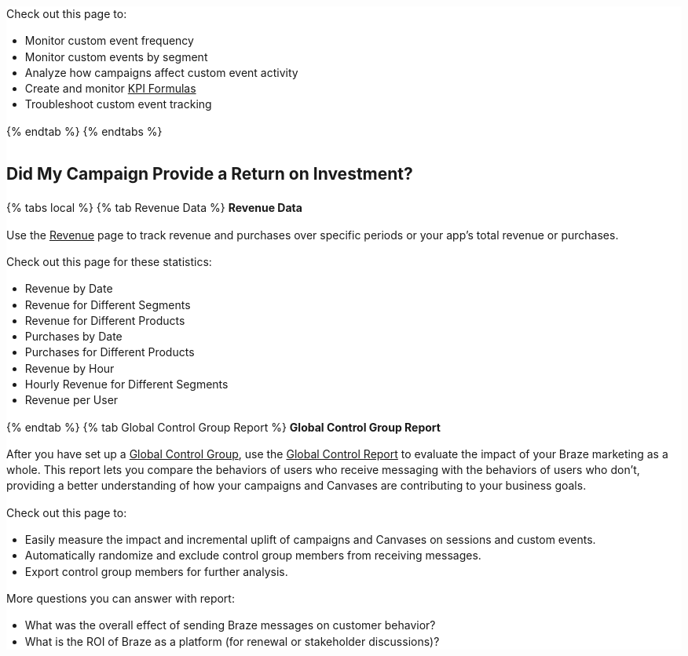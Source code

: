 Check out this page to:

- Monitor custom event frequency
- Monitor custom events by segment
- Analyze how campaigns affect custom event activity
- Create and monitor [KPI Formulas]({{site.baseurl}}/user_guide/data_and_analytics/creating_a_formula/)
- Troubleshoot custom event tracking

{% endtab %}
{% endtabs %}

## Did My Campaign Provide a Return on Investment?

{% tabs local %}
{% tab Revenue Data %}
**Revenue Data**

Use the [Revenue]({{site.baseurl}}/user_guide/data_and_analytics/export_braze_data/exporting_revenue_data) page to track revenue and purchases over specific periods or your app’s total revenue or purchases.

Check out this page for these statistics:

- Revenue by Date
- Revenue for Different Segments
- Revenue for Different Products
- Purchases by Date
- Purchases for Different Products
- Revenue by Hour
- Hourly Revenue for Different Segments
- Revenue per User

{% endtab %}
{% tab Global Control Group Report %}
**Global Control Group Report**

After you have set up a [Global Control Group]({{site.baseurl}}/user_guide/engagement_tools/testing/global_control_group/#create-a-global-control-group), use the [Global Control Report]({{site.baseurl}}/user_guide/engagement_tools/testing/global_control_group/#viewing-reporting) to evaluate the impact of your Braze marketing as a whole. This report lets you compare the behaviors of users who receive messaging with the behaviors of users who don’t, providing a better understanding of how your campaigns and Canvases are contributing to your business goals.

Check out this page to:

- Easily measure the impact and incremental uplift of campaigns and Canvases on sessions and custom events.
- Automatically randomize and exclude control group members from receiving messages.
- Export control group members for further analysis.

More questions you can answer with report:

- What was the overall effect of sending Braze messages on customer behavior?
- What is the ROI of Braze as a platform (for renewal or stakeholder discussions)?

